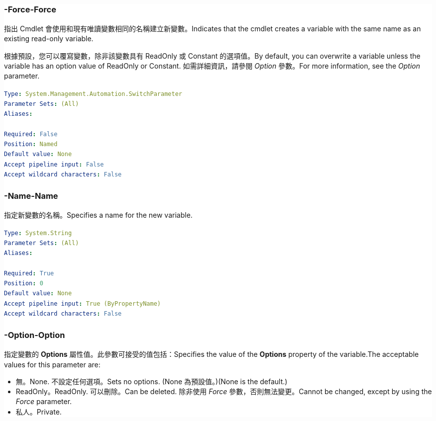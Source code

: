 ### <span data-ttu-id="2c3a4-138">-Force</span><span class="sxs-lookup"><span data-stu-id="2c3a4-138">-Force</span></span>
<span data-ttu-id="2c3a4-139">指出 Cmdlet 會使用和現有唯讀變數相同的名稱建立新變數。</span><span class="sxs-lookup"><span data-stu-id="2c3a4-139">Indicates that the cmdlet creates a variable with the same name as an existing read-only variable.</span></span>

<span data-ttu-id="2c3a4-140">根據預設，您可以覆寫變數，除非該變數具有 ReadOnly 或 Constant 的選項值。</span><span class="sxs-lookup"><span data-stu-id="2c3a4-140">By default, you can overwrite a variable unless the variable has an option value of ReadOnly or Constant.</span></span>
<span data-ttu-id="2c3a4-141">如需詳細資訊，請參閱 *Option* 參數。</span><span class="sxs-lookup"><span data-stu-id="2c3a4-141">For more information, see the *Option* parameter.</span></span>

```yaml
Type: System.Management.Automation.SwitchParameter
Parameter Sets: (All)
Aliases:

Required: False
Position: Named
Default value: None
Accept pipeline input: False
Accept wildcard characters: False
```

### <span data-ttu-id="2c3a4-142">-Name</span><span class="sxs-lookup"><span data-stu-id="2c3a4-142">-Name</span></span>
<span data-ttu-id="2c3a4-143">指定新變數的名稱。</span><span class="sxs-lookup"><span data-stu-id="2c3a4-143">Specifies a name for the new variable.</span></span>

```yaml
Type: System.String
Parameter Sets: (All)
Aliases:

Required: True
Position: 0
Default value: None
Accept pipeline input: True (ByPropertyName)
Accept wildcard characters: False
```

### <span data-ttu-id="2c3a4-144">-Option</span><span class="sxs-lookup"><span data-stu-id="2c3a4-144">-Option</span></span>
<span data-ttu-id="2c3a4-145">指定變數的 **Options** 屬性值。此參數可接受的值包括：</span><span class="sxs-lookup"><span data-stu-id="2c3a4-145">Specifies the value of the **Options** property of the variable.The acceptable values for this parameter are:</span></span>

- <span data-ttu-id="2c3a4-146">無。</span><span class="sxs-lookup"><span data-stu-id="2c3a4-146">None.</span></span>
<span data-ttu-id="2c3a4-147">不設定任何選項。</span><span class="sxs-lookup"><span data-stu-id="2c3a4-147">Sets no options.</span></span>
<span data-ttu-id="2c3a4-148">(None 為預設值。)</span><span class="sxs-lookup"><span data-stu-id="2c3a4-148">(None is the default.)</span></span>
- <span data-ttu-id="2c3a4-149">ReadOnly。</span><span class="sxs-lookup"><span data-stu-id="2c3a4-149">ReadOnly.</span></span>
<span data-ttu-id="2c3a4-150">可以刪除。</span><span class="sxs-lookup"><span data-stu-id="2c3a4-150">Can be deleted.</span></span>
<span data-ttu-id="2c3a4-151">除非使用 *Force* 參數，否則無法變更。</span><span class="sxs-lookup"><span data-stu-id="2c3a4-151">Cannot be changed, except by using the *Force* parameter.</span></span>
- <span data-ttu-id="2c3a4-152">私人。</span><span class="sxs-lookup"><span data-stu-id="2c3a4-152">Private.</span></span>